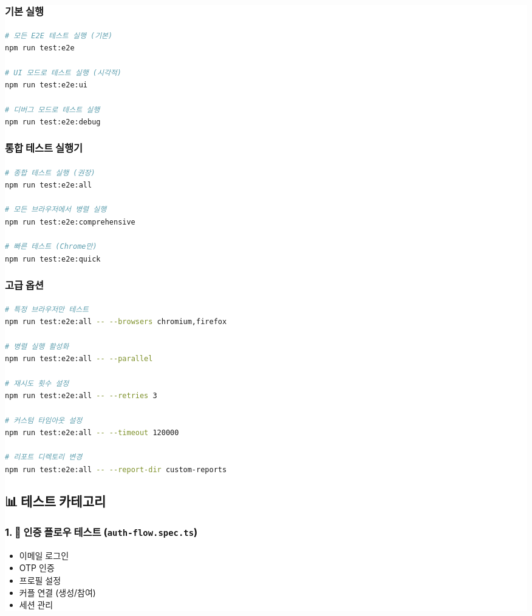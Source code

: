 ### 기본 실행

```bash
# 모든 E2E 테스트 실행 (기본)
npm run test:e2e

# UI 모드로 테스트 실행 (시각적)
npm run test:e2e:ui

# 디버그 모드로 테스트 실행
npm run test:e2e:debug
```

### 통합 테스트 실행기

```bash
# 종합 테스트 실행 (권장)
npm run test:e2e:all

# 모든 브라우저에서 병렬 실행
npm run test:e2e:comprehensive

# 빠른 테스트 (Chrome만)
npm run test:e2e:quick
```

### 고급 옵션

```bash
# 특정 브라우저만 테스트
npm run test:e2e:all -- --browsers chromium,firefox

# 병렬 실행 활성화
npm run test:e2e:all -- --parallel

# 재시도 횟수 설정
npm run test:e2e:all -- --retries 3

# 커스텀 타임아웃 설정
npm run test:e2e:all -- --timeout 120000

# 리포트 디렉토리 변경
npm run test:e2e:all -- --report-dir custom-reports
```

## 📊 테스트 카테고리

### 1. 🔐 인증 플로우 테스트 (`auth-flow.spec.ts`)

- 이메일 로그인
- OTP 인증
- 프로필 설정
- 커플 연결 (생성/참여)
- 세션 관리

